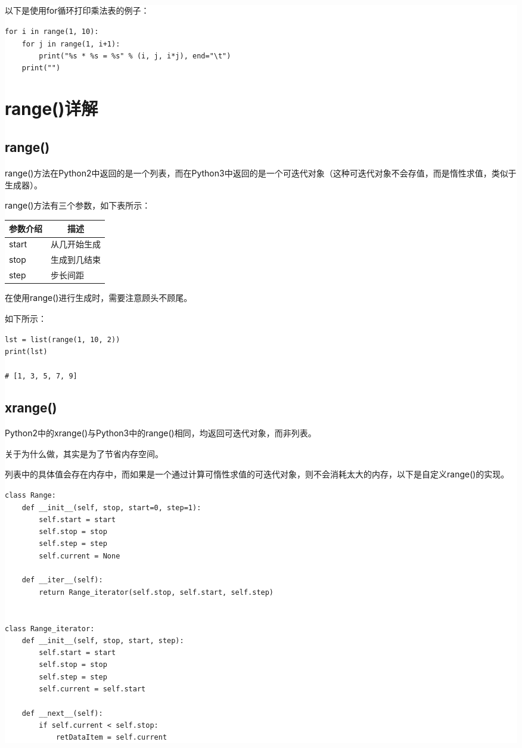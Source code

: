 以下是使用for循环打印乘法表的例子：

```
for i in range(1, 10):
    for j in range(1, i+1):
        print("%s * %s = %s" % (i, j, i*j), end="\t")
    print("")
```

# range()详解

## range()

range()方法在Python2中返回的是一个列表，而在Python3中返回的是一个可迭代对象（这种可迭代对象不会存值，而是惰性求值，类似于生成器）。

range()方法有三个参数，如下表所示：

| 参数介绍 | 描述         |
| -------- | ------------ |
| start    | 从几开始生成 |
| stop     | 生成到几结束 |
| step     | 步长间距     |

在使用range()进行生成时，需要注意顾头不顾尾。

如下所示：

```
lst = list(range(1, 10, 2))
print(lst)

# [1, 3, 5, 7, 9]
```



## xrange()

Python2中的xrange()与Python3中的range()相同，均返回可迭代对象，而非列表。

关于为什么做，其实是为了节省内存空间。

列表中的具体值会存在内存中，而如果是一个通过计算可惰性求值的可迭代对象，则不会消耗太大的内存，以下是自定义range()的实现。

```
class Range:
    def __init__(self, stop, start=0, step=1):
        self.start = start
        self.stop = stop
        self.step = step
        self.current = None

    def __iter__(self):
        return Range_iterator(self.stop, self.start, self.step)


class Range_iterator:
    def __init__(self, stop, start, step):
        self.start = start
        self.stop = stop
        self.step = step
        self.current = self.start

    def __next__(self):
        if self.current < self.stop:
            retDataItem = self.current
```